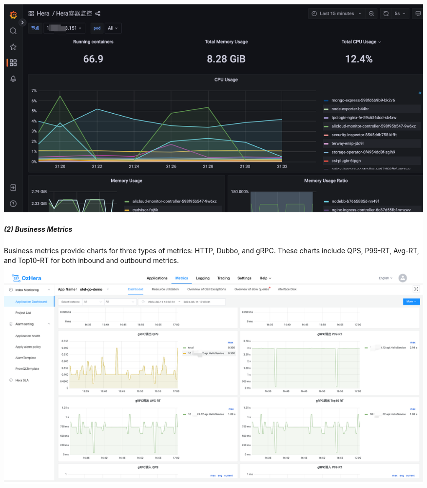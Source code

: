 ![ozhera-container.png](images/en/ozhera-container.png)

##### (2) Business Metrics

Business metrics provide charts for three types of metrics: HTTP, Dubbo, and gRPC. These charts include QPS, P99-RT, Avg-RT, and Top10-RT for both inbound and outbound metrics.

![ozhera-business-metrics.png](images/en/ozhera-business-metrics.png)
